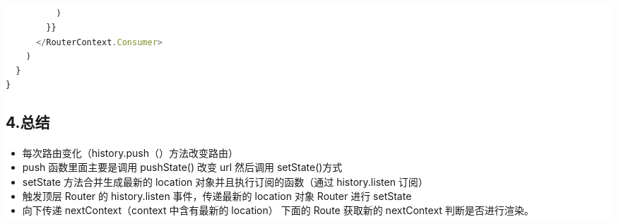 ```js
          )
        }}
      </RouterContext.Consumer>
    )
  }
}
```

## 4.总结

- 每次路由变化（history.push（）方法改变路由）
- push 函数里面主要是调用 pushState() 改变 url 然后调用 setState()方式
- setState 方法合并生成最新的 location 对象并且执行订阅的函数（通过 history.listen 订阅）
- 触发顶层 Router 的 history.listen 事件，传递最新的 location 对象 Router 进行 setState
- 向下传递 nextContext（context 中含有最新的 location） 下面的 Route 获取新的 nextContext 判断是否进行渲染。
